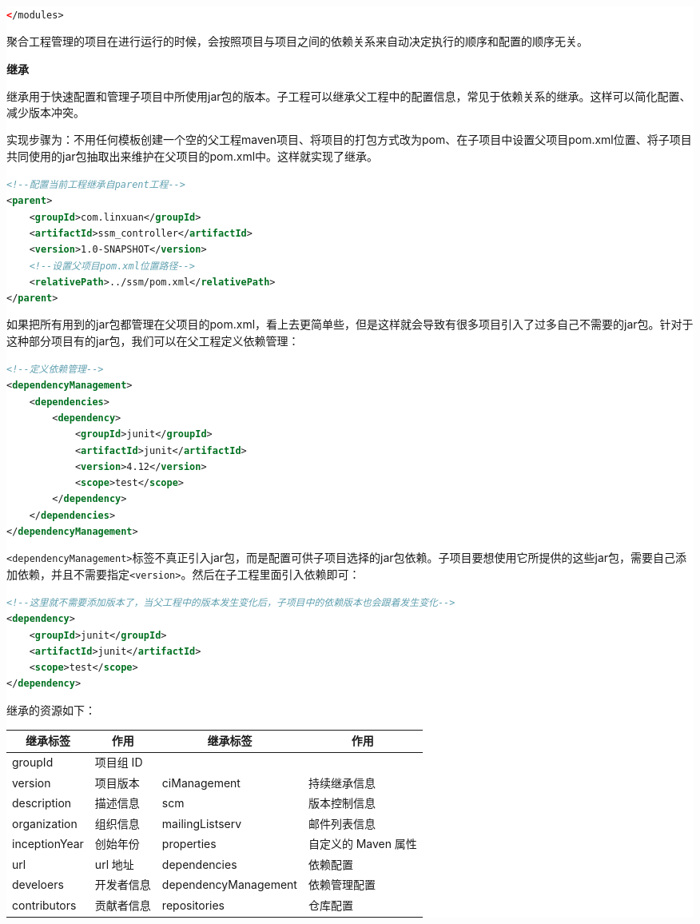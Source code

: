 ```xml
</modules>
```

聚合工程管理的项目在进行运行的时候，会按照项目与项目之间的依赖关系来自动决定执行的顺序和配置的顺序无关。

**继承**

继承用于快速配置和管理子项目中所使用jar包的版本。子工程可以继承父工程中的配置信息，常见于依赖关系的继承。这样可以简化配置、减少版本冲突。

实现步骤为：不用任何模板创建一个空的父工程maven项目、将项目的打包方式改为pom、在子项目中设置父项目pom.xml位置、将子项目共同使用的jar包抽取出来维护在父项目的pom.xml中。这样就实现了继承。

```xml
<!--配置当前工程继承自parent工程-->
<parent>
    <groupId>com.linxuan</groupId>
    <artifactId>ssm_controller</artifactId>
    <version>1.0-SNAPSHOT</version>
    <!--设置父项目pom.xml位置路径-->
    <relativePath>../ssm/pom.xml</relativePath>
</parent>
```

如果把所有用到的jar包都管理在父项目的pom.xml，看上去更简单些，但是这样就会导致有很多项目引入了过多自己不需要的jar包。针对于这种部分项目有的jar包，我们可以在父工程定义依赖管理：

```xml
<!--定义依赖管理-->
<dependencyManagement>
    <dependencies>
        <dependency>
            <groupId>junit</groupId>
            <artifactId>junit</artifactId>
            <version>4.12</version>
            <scope>test</scope>
        </dependency>
    </dependencies>
</dependencyManagement>
```

`<dependencyManagement>`标签不真正引入jar包，而是配置可供子项目选择的jar包依赖。子项目要想使用它所提供的这些jar包，需要自己添加依赖，并且不需要指定`<version>`。然后在子工程里面引入依赖即可：

```xml
<!--这里就不需要添加版本了，当父工程中的版本发生变化后，子项目中的依赖版本也会跟着发生变化-->
<dependency>
    <groupId>junit</groupId>
    <artifactId>junit</artifactId>
    <scope>test</scope>
</dependency>
```

继承的资源如下：

| 继承标签                | 作用         | 继承标签             | 作用                                                       |
| ----------------------- | ------------ | -------------------- | ---------------------------------------------------------- |
| groupId                 | 项目组 ID    |                      |                                                            |
| version                 | 项目版本     | ciManagement         | 持续继承信息                                               |
| description             | 描述信息     | scm                  | 版本控制信息                                               |
| organization            | 组织信息     | mailingListserv      | 邮件列表信息                                               |
| inceptionYear           | 创始年份     | properties           | 自定义的 Maven 属性                                        |
| url                     | url 地址     | dependencies         | 依赖配置                                                   |
| develoers               | 开发者信息   | dependencyManagement | 依赖管理配置                                               |
| contributors            | 贡献者信息   | repositories         | 仓库配置                                                   |